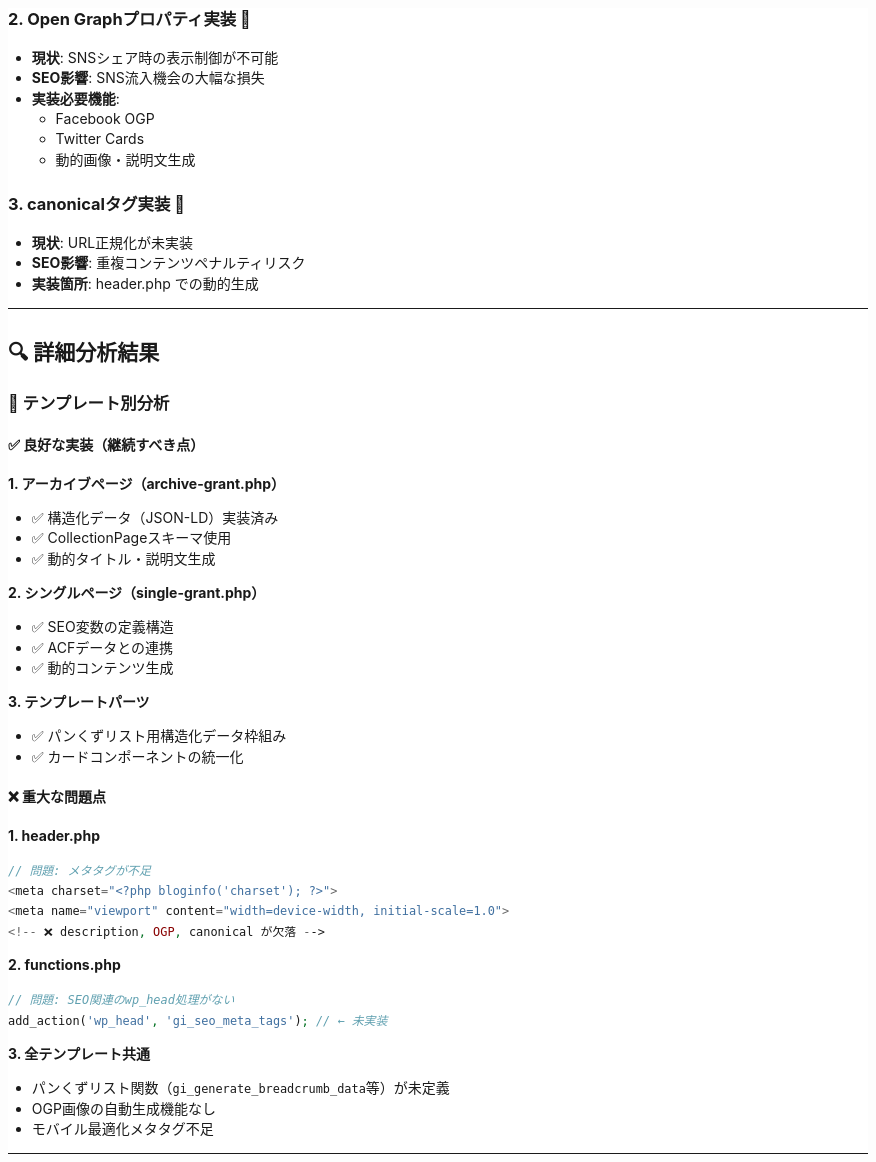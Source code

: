 ### 2. **Open Graphプロパティ実装** 🔴
- **現状**: SNSシェア時の表示制御が不可能
- **SEO影響**: SNS流入機会の大幅な損失
- **実装必要機能**:
  - Facebook OGP
  - Twitter Cards
  - 動的画像・説明文生成

### 3. **canonicalタグ実装** 🔴
- **現状**: URL正規化が未実装
- **SEO影響**: 重複コンテンツペナルティリスク
- **実装箇所**: header.php での動的生成

---

## 🔍 詳細分析結果

### 📁 テンプレート別分析

#### ✅ **良好な実装（継続すべき点）**

**1. アーカイブページ（archive-grant.php）**
- ✅ 構造化データ（JSON-LD）実装済み
- ✅ CollectionPageスキーマ使用
- ✅ 動的タイトル・説明文生成

**2. シングルページ（single-grant.php）**  
- ✅ SEO変数の定義構造
- ✅ ACFデータとの連携
- ✅ 動的コンテンツ生成

**3. テンプレートパーツ**
- ✅ パンくずリスト用構造化データ枠組み
- ✅ カードコンポーネントの統一化

#### ❌ **重大な問題点**

**1. header.php**
```php
// 問題: メタタグが不足
<meta charset="<?php bloginfo('charset'); ?>">
<meta name="viewport" content="width=device-width, initial-scale=1.0">
<!-- ❌ description, OGP, canonical が欠落 -->
```

**2. functions.php**
```php
// 問題: SEO関連のwp_head処理がない
add_action('wp_head', 'gi_seo_meta_tags'); // ← 未実装
```

**3. 全テンプレート共通**
- パンくずリスト関数（`gi_generate_breadcrumb_data`等）が未定義
- OGP画像の自動生成機能なし
- モバイル最適化メタタグ不足

---